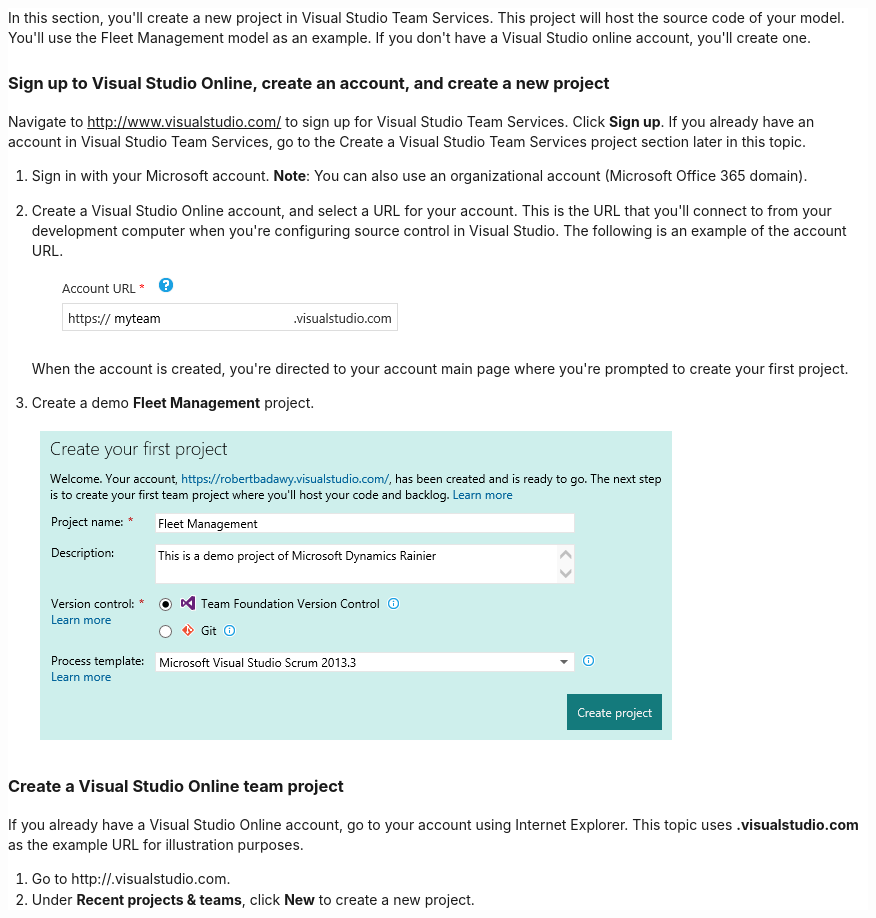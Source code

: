 In this section, you'll create a new project in Visual Studio Team Services. This project will host the source code of your model. You'll use the Fleet Management model as an example. If you don't have a Visual Studio online account, you'll create one.

### Sign up to Visual Studio Online, create an account, and create a new project

Navigate to <http://www.visualstudio.com/> to sign up for Visual Studio Team Services. Click **Sign up**. If you already have an account in Visual Studio Team Services, go to the Create a Visual Studio Team Services project section later in this topic. 

1.  Sign in with your Microsoft account. **Note**: You can also use an organizational account (Microsoft Office 365 domain).
2.  Create a Visual Studio Online account, and select a URL for your account. This is the URL that you'll connect to from your development computer when you're configuring source control in Visual Studio. The following is an example of the account URL. 

    [![AccountURL\_UsingDevoTools](./media/accounturl_usingdevotools.png)](./media/accounturl_usingdevotools.png) 
    
    When the account is created, you're directed to your account main page where you're prompted to create your first project.
3.  Create a demo **Fleet Management** project. 
    
    [![FirstProject\_UsingDevoTools](./media/firstproject_usingdevotools.png)](./media/firstproject_usingdevotools.png)

### Create a Visual Studio Online team project

If you already have a Visual Studio Online account, go to your account using Internet Explorer. This topic uses **.visualstudio.com** as the example URL for illustration purposes.

1.  Go to http://.visualstudio.com.
2.  Under **Recent projects & teams**, click **New** to create a new project. 
